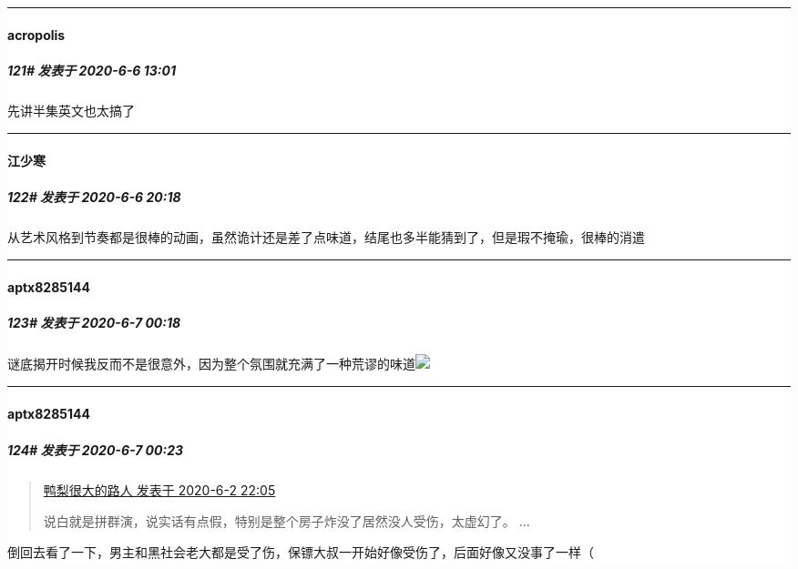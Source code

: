 


-----

####  acropolis  
##### 121#       发表于 2020-6-6 13:01




先讲半集英文也太搞了







-----

####  江少寒  
##### 122#       发表于 2020-6-6 20:18




从艺术风格到节奏都是很棒的动画，虽然诡计还是差了点味道，结尾也多半能猜到了，但是瑕不掩瑜，很棒的消遣







-----

####  aptx8285144  
##### 123#       发表于 2020-6-7 00:18




谜底揭开时候我反而不是很意外，因为整个氛围就充满了一种荒谬的味道<img src="https://static.saraba1st.com/image/smiley/face2017/067.png" referrerpolicy="no-referrer">







-----

####  aptx8285144  
##### 124#       发表于 2020-6-7 00:23



<blockquote><a href="httphttps://bbs.saraba1st.com/2b/forum.php?mod=redirect&amp;goto=findpost&amp;pid=47655315&amp;ptid=1844372" target="_blank">鸭梨很大的路人 发表于 2020-6-2 22:05</a>

说白就是拼群演，说实话有点假，特别是整个房子炸没了居然没人受伤，太虚幻了。 ...</blockquote>
倒回去看了一下，男主和黑社会老大都是受了伤，保镖大叔一开始好像受伤了，后面好像又没事了一样（





